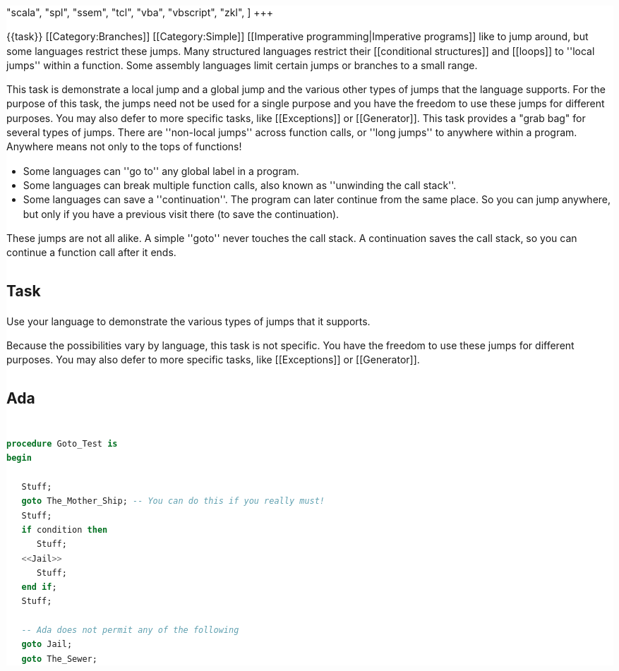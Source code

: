   "scala",
  "spl",
  "ssem",
  "tcl",
  "vba",
  "vbscript",
  "zkl",
]
+++

{{task}} [[Category:Branches]] [[Category:Simple]]
[[Imperative programming|Imperative programs]] like to jump around, but some languages restrict these jumps. Many structured languages restrict their [[conditional structures]] and [[loops]] to ''local jumps'' within a function. Some assembly languages limit certain jumps or branches to a small range.

This task is demonstrate a local jump and a global jump and the various other types of jumps that the language supports.
For the purpose of this task, the jumps need not be used for a single purpose and you have the freedom to use these jumps for different purposes.
You may also defer to more specific tasks, like [[Exceptions]] or [[Generator]].
This task provides a "grab bag" for several types of jumps. There are ''non-local jumps'' across function calls, or ''long jumps'' to anywhere within a program. Anywhere means not only to the tops of functions!

* Some languages can ''go to'' any global label in a program.
* Some languages can break multiple function calls, also known as ''unwinding the call stack''.
* Some languages can save a ''continuation''. The program can later continue from the same place. So you can jump anywhere, but only if you have a previous visit there (to save the continuation).


These jumps are not all alike.
A simple ''goto'' never touches the call stack.
A continuation saves the call stack, so you can continue a function call after it ends.


## Task

Use your language to demonstrate the various types of jumps that it supports.

Because the possibilities vary by language, this task is not specific.
You have the freedom to use these jumps for different purposes.
You may also defer to more specific tasks, like [[Exceptions]] or [[Generator]].





## Ada


```ada

procedure Goto_Test is
begin

   Stuff;
   goto The_Mother_Ship; -- You can do this if you really must!
   Stuff;
   if condition then
      Stuff;
   <<Jail>>
      Stuff;
   end if;
   Stuff;

   -- Ada does not permit any of the following
   goto Jail;
   goto The_Sewer;
```